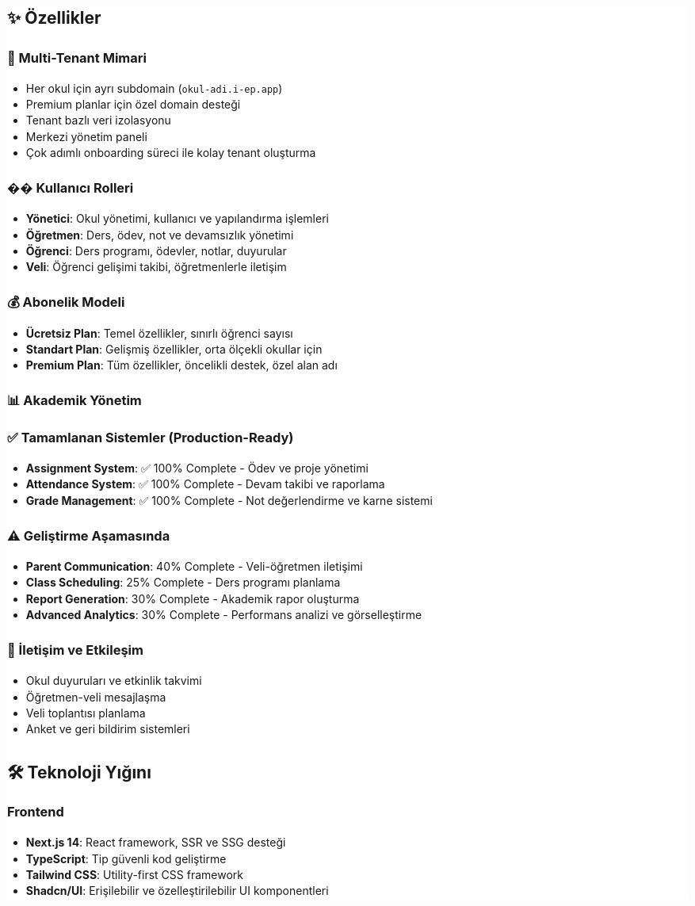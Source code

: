 ## ✨ Özellikler

### 🏫 Multi-Tenant Mimari

- Her okul için ayrı subdomain (`okul-adi.i-ep.app`)
- Premium planlar için özel domain desteği
- Tenant bazlı veri izolasyonu
- Merkezi yönetim paneli
- Çok adımlı onboarding süreci ile kolay tenant oluşturma

### �� Kullanıcı Rolleri

- **Yönetici**: Okul yönetimi, kullanıcı ve yapılandırma işlemleri
- **Öğretmen**: Ders, ödev, not ve devamsızlık yönetimi
- **Öğrenci**: Ders programı, ödevler, notlar, duyurular
- **Veli**: Öğrenci gelişimi takibi, öğretmenlerle iletişim

### 💰 Abonelik Modeli

- **Ücretsiz Plan**: Temel özellikler, sınırlı öğrenci sayısı
- **Standart Plan**: Gelişmiş özellikler, orta ölçekli okullar için
- **Premium Plan**: Tüm özellikler, öncelikli destek, özel alan adı

### 📊 Akademik Yönetim

### ✅ Tamamlanan Sistemler (Production-Ready)

- **Assignment System**: ✅ 100% Complete - Ödev ve proje yönetimi
- **Attendance System**: ✅ 100% Complete - Devam takibi ve raporlama
- **Grade Management**: ✅ 100% Complete - Not değerlendirme ve karne sistemi

### ⚠️ Geliştirme Aşamasında

- **Parent Communication**: 40% Complete - Veli-öğretmen iletişimi
- **Class Scheduling**: 25% Complete - Ders programı planlama
- **Report Generation**: 30% Complete - Akademik rapor oluşturma
- **Advanced Analytics**: 30% Complete - Performans analizi ve görselleştirme

### 📱 İletişim ve Etkileşim

- Okul duyuruları ve etkinlik takvimi
- Öğretmen-veli mesajlaşma
- Veli toplantısı planlama
- Anket ve geri bildirim sistemleri

## 🛠️ Teknoloji Yığını

### Frontend

- **Next.js 14**: React framework, SSR ve SSG desteği
- **TypeScript**: Tip güvenli kod geliştirme
- **Tailwind CSS**: Utility-first CSS framework
- **Shadcn/UI**: Erişilebilir ve özelleştirilebilir UI komponentleri
